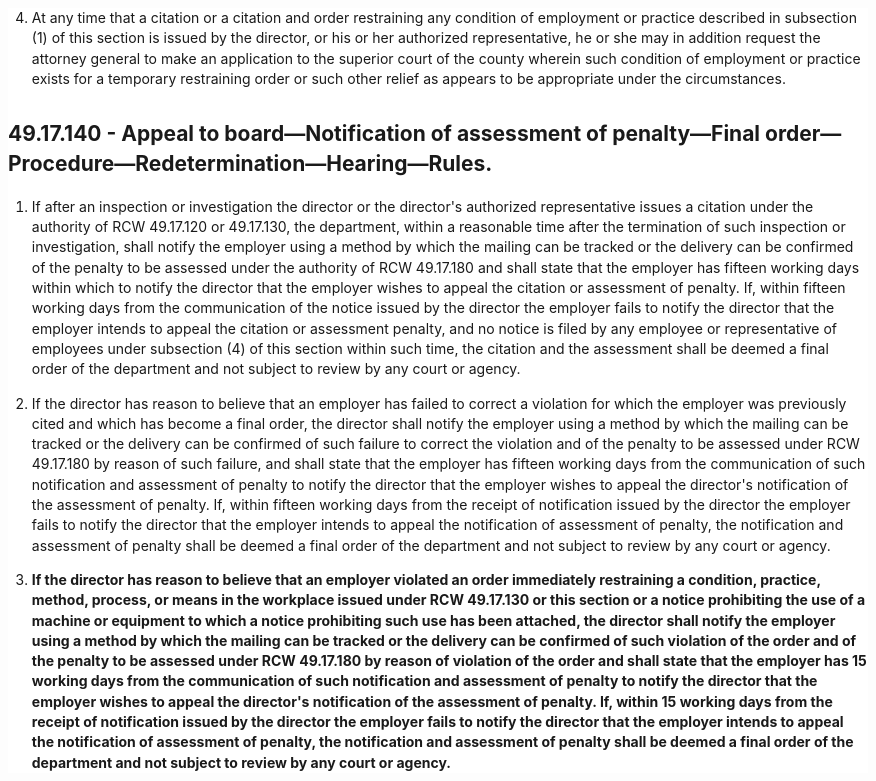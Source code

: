 4. At any time that a citation or a citation and order restraining any condition of employment or practice described in subsection (1) of this section is issued by the director, or his or her authorized representative, he or she may in addition request the attorney general to make an application to the superior court of the county wherein such condition of employment or practice exists for a temporary restraining order or such other relief as appears to be appropriate under the circumstances.

## **49.17.140 - Appeal to board—Notification of assessment of penalty—Final order—Procedure—Redetermination—Hearing—Rules.**
1. If after an inspection or investigation the director or the director's authorized representative issues a citation under the authority of RCW 49.17.120 or 49.17.130, the department, within a reasonable time after the termination of such inspection or investigation, shall notify the employer using a method by which the mailing can be tracked or the delivery can be confirmed of the penalty to be assessed under the authority of RCW 49.17.180 and shall state that the employer has fifteen working days within which to notify the director that the employer wishes to appeal the citation or assessment of penalty. If, within fifteen working days from the communication of the notice issued by the director the employer fails to notify the director that the employer intends to appeal the citation or assessment penalty, and no notice is filed by any employee or representative of employees under subsection (4) of this section within such time, the citation and the assessment shall be deemed a final order of the department and not subject to review by any court or agency.

2. If the director has reason to believe that an employer has failed to correct a violation for which the employer was previously cited and which has become a final order, the director shall notify the employer using a method by which the mailing can be tracked or the delivery can be confirmed of such failure to correct the violation and of the penalty to be assessed under RCW 49.17.180 by reason of such failure, and shall state that the employer has fifteen working days from the communication of such notification and assessment of penalty to notify the director that the employer wishes to appeal the director's notification of the assessment of penalty. If, within fifteen working days from the receipt of notification issued by the director the employer fails to notify the director that the employer intends to appeal the notification of assessment of penalty, the notification and assessment of penalty shall be deemed a final order of the department and not subject to review by any court or agency.

3. **If the director has reason to believe that an employer violated an order immediately restraining a condition, practice, method, process, or means in the workplace issued under RCW 49.17.130 or this section or a notice prohibiting the use of a machine or equipment to which a notice prohibiting such use has been attached, the director shall notify the employer using a method by which the mailing can be tracked or the delivery can be confirmed of such violation of the order and of the penalty to be assessed under RCW 49.17.180 by reason of violation of the order and shall state that the employer has 15 working days from the communication of such notification and assessment of penalty to notify the director that the employer wishes to appeal the director's notification of the assessment of penalty. If, within 15 working days from the receipt of notification issued by the director the employer fails to notify the director that the employer intends to appeal the notification of assessment of penalty, the notification and assessment of penalty shall be deemed a final order of the department and not subject to review by any court or agency.**
